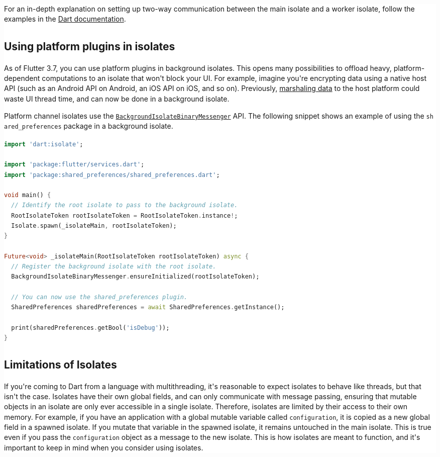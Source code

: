 For an in-depth explanation on setting up two-way
communication between the main isolate
and a worker isolate,
follow the examples in the [Dart documentation][].

[Dart documentation]: {{site.dart-site}}/language/concurrency

## Using platform plugins in isolates

As of Flutter 3.7, you can use platform plugins in background isolates.
This opens many possibilities to offload heavy,
platform-dependent computations to an isolate that won't block your UI.
For example, imagine you're encrypting data
using a native host API
(such as an Android API on Android, an iOS API on iOS, and so on).
Previously, [marshaling data][] to the host platform could waste UI thread time,
and can now be done in a background isolate.

Platform channel isolates use the [`BackgroundIsolateBinaryMessenger`][] API.
The following snippet shows an example of using
the `shared_preferences` package in a background isolate.

<?code-excerpt "lib/isolate_binary_messenger.dart"?>
```dart
import 'dart:isolate';

import 'package:flutter/services.dart';
import 'package:shared_preferences/shared_preferences.dart';

void main() {
  // Identify the root isolate to pass to the background isolate.
  RootIsolateToken rootIsolateToken = RootIsolateToken.instance!;
  Isolate.spawn(_isolateMain, rootIsolateToken);
}

Future<void> _isolateMain(RootIsolateToken rootIsolateToken) async {
  // Register the background isolate with the root isolate.
  BackgroundIsolateBinaryMessenger.ensureInitialized(rootIsolateToken);

  // You can now use the shared_preferences plugin.
  SharedPreferences sharedPreferences = await SharedPreferences.getInstance();

  print(sharedPreferences.getBool('isDebug'));
}
```

## Limitations of Isolates

If you're coming to Dart from a language with multithreading,
it's reasonable to expect isolates to behave like threads,
but that isn't the case.
Isolates have their own global fields,
and can only communicate with message passing,
ensuring that mutable objects in an isolate are only ever accessible
in a single isolate.
Therefore, isolates are limited by their access to their own memory.
For example,
if you have an application with a global mutable variable called `configuration`,
it is copied as a new global field in a spawned isolate.
If you mutate that variable in the spawned isolate,
it remains untouched in the main isolate.
This is true even if you pass the `configuration` object as a message
to the new isolate.
This is how isolates are meant to function,
and it's important to keep in mind when you consider using isolates.


[concurrency page]: {{site.dart-site}}/language/concurrency
[`Port` objects]: {{site.dart.api}}/stable/dart-isolate/ReceivePort-class.html
[objects that aren't copied when passed]: {{site.dart.api}}/stable/dart-isolate/SendPort/send.html
[this cookbook recipe]: {{site.url}}/cookbook/networking/background-parsing
[concurrency documentation]: {{site.dart-site}}/language/concurrency
[announcement]: {{site.flutter-medium}}/introducing-background-isolate-channels-7a299609cad8
[Actor model]: https://en.wikipedia.org/wiki/Actor_model
[isolate_agents]: {{site.medium}}/@gaaclarke/isolate-agents-easy-isolates-for-flutter-6d75bf69a2e7
[marshaling data]: https://en.wikipedia.org/wiki/Marshalling_(computer_science)
[`compute()`]: {{site.api}}/flutter/foundation/compute.html
[`Isolate.spawn()`]: {{site.dart.api}}/stable/dart-isolate/Isolate/spawn.html
[`Isolate.exit()`]: {{site.dart.api}}/stable/dart-isolate/Isolate/exit.html
[`ReceivePort`]: {{site.dart.api}}/stable/dart-isolate/ReceivePort-class.html
[`SendPort`]: {{site.dart.api}}/stable/dart-isolate/SendPort-class.html
[`send()`]: {{site.dart.api}}/stable/dart-isolate/SendPort/send.html
[`BackgroundIsolateBinaryMessenger`]: {{site.api}}/flutter/services/BackgroundIsolateBinaryMessenger-class.html
[IsolateNameServer]: {{site.api}}/flutter/dart-ui/IsolateNameServer-class.html